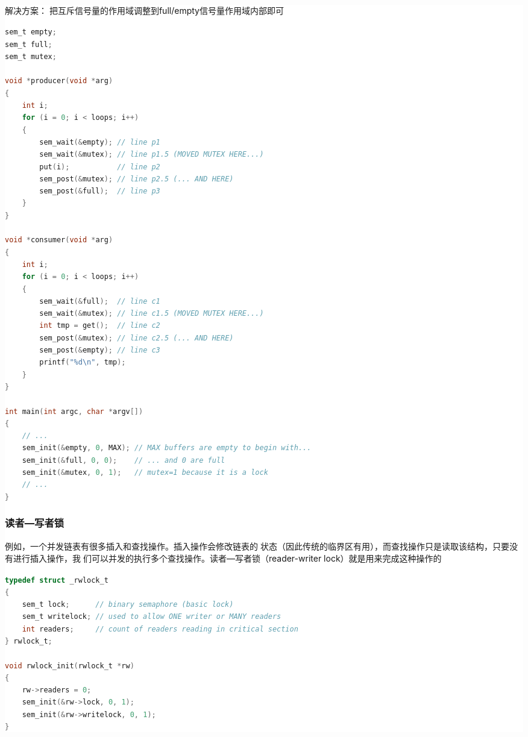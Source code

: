 解决方案：
把互斥信号量的作用域调整到full/empty信号量作用域内部即可

```c
sem_t empty;
sem_t full;
sem_t mutex;

void *producer(void *arg)
{
    int i;
    for (i = 0; i < loops; i++)
    {
        sem_wait(&empty); // line p1
        sem_wait(&mutex); // line p1.5 (MOVED MUTEX HERE...)
        put(i);           // line p2
        sem_post(&mutex); // line p2.5 (... AND HERE)
        sem_post(&full);  // line p3
    }
}

void *consumer(void *arg)
{
    int i;
    for (i = 0; i < loops; i++)
    {
        sem_wait(&full);  // line c1
        sem_wait(&mutex); // line c1.5 (MOVED MUTEX HERE...)
        int tmp = get();  // line c2
        sem_post(&mutex); // line c2.5 (... AND HERE)
        sem_post(&empty); // line c3
        printf("%d\n", tmp);
    }
}

int main(int argc, char *argv[])
{
    // ...
    sem_init(&empty, 0, MAX); // MAX buffers are empty to begin with...
    sem_init(&full, 0, 0);    // ... and 0 are full
    sem_init(&mutex, 0, 1);   // mutex=1 because it is a lock
    // ...
}
```


### 读者—写者锁
例如，一个并发链表有很多插入和查找操作。插入操作会修改链表的 状态（因此传统的临界区有用），而查找操作只是读取该结构，只要没有进行插入操作，我 们可以并发的执行多个查找操作。读者—写者锁（reader-writer lock）就是用来完成这种操作的

```c
typedef struct _rwlock_t
{
    sem_t lock;      // binary semaphore (basic lock)
    sem_t writelock; // used to allow ONE writer or MANY readers
    int readers;     // count of readers reading in critical section
} rwlock_t;

void rwlock_init(rwlock_t *rw)
{
    rw->readers = 0;
    sem_init(&rw->lock, 0, 1);
    sem_init(&rw->writelock, 0, 1);
}

```